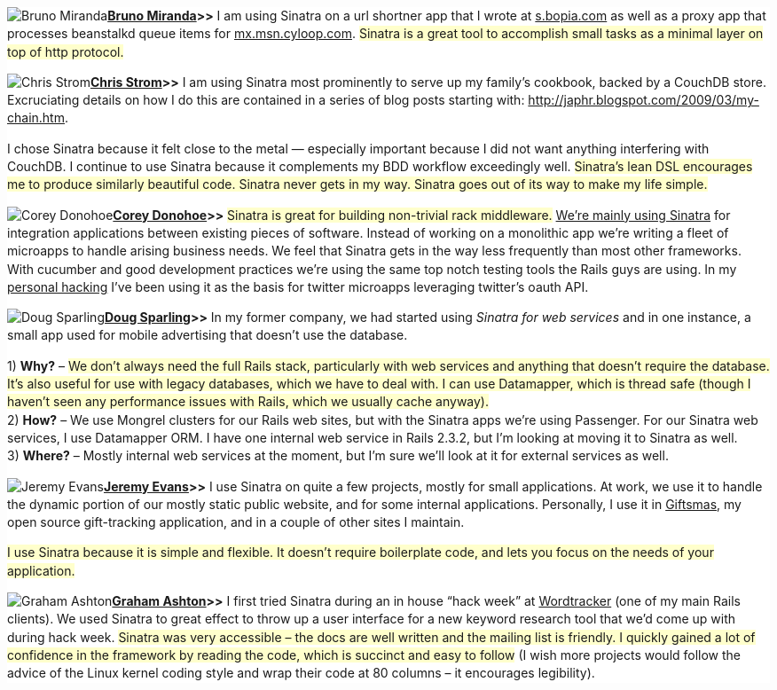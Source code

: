   <p class="block">
    <img class="alignleft" title="Bruno Miranda" src="http://rubylearning.com/images/bruno.jpg" alt="Bruno Miranda" /><strong><a href="http://twitter.com/brupm">Bruno Miranda</a>>></strong> I am using Sinatra on a url shortner app that I wrote at <a href="http://s.bopia.com/">s.bopia.com</a> as well as a proxy app that processes beanstalkd queue items for <a href="http://mx.msn.cyloop.com/">mx.msn.cyloop.com</a>. <span style="background-color: #FFFFCC;">Sinatra is a great tool to accomplish small tasks as a minimal layer on top of http protocol.</span>
  </p>
  
  <p class="block">
    <img class="alignright" title="Chris Strom" src="http://rubylearning.com/images/chris_strom.jpg" alt="Chris Strom" /><strong><a href="http://twitter.com/eee_c">Chris Strom</a>>></strong> I am using Sinatra most prominently to serve up my family&#8217;s cookbook, backed by a CouchDB store. Excruciating details on how I do this are contained in a series of blog posts starting with: <a href="http://japhr.blogspot.com/2009/03/my-chain.html">http://japhr.blogspot.com/2009/03/my-chain.htm</a>.
  </p>
  
  <p>
    I chose Sinatra because it felt close to the metal &#8212; especially important because I did not want anything interfering with CouchDB. I continue to use Sinatra because it complements my BDD workflow exceedingly well. <span style="background-color: #FFFFCC;">Sinatra&#8217;s lean DSL encourages me to produce similarly beautiful code. Sinatra never gets in my way. Sinatra goes out of its way to make my life simple.</span>
  </p>
  
  <p class="block">
    <img class="alignleft" title="Corey Donohoe" src="http://rubylearning.com/images/CoreyDonohoe.jpg" alt="Corey Donohoe" /><strong><a href="http://twitter.com/atmos">Corey Donohoe</a>>></strong> <span style="background-color: #FFFFCC;">Sinatra is great for building non-trivial rack middleware.</span> <a href="http://www.engineyard.com/">We&#8217;re mainly using Sinatra</a> for integration applications between existing pieces of software. Instead of working on a monolithic app we&#8217;re writing a fleet of microapps to handle arising business needs. We feel that Sinatra gets in the way less frequently than most other frameworks. With cucumber and good development practices we&#8217;re using the same top notch testing tools the Rails guys are using. In my <a href="http://atmos.org/index.php/about/">personal hacking</a> I&#8217;ve been using it as the basis for twitter microapps leveraging twitter&#8217;s oauth API.
  </p>
  
  <p class="block">
    <img class="alignright" title="Doug Sparling" src="http://www.rubylearning.com/images/doug_sparling.jpg" alt="Doug Sparling" /><strong><a href="http://twitter.com/scriptrunner">Doug Sparling</a>>></strong> In my former company, we had started using <em>Sinatra for web services</em> and in one instance, a small app used for mobile advertising that doesn&#8217;t use the database.
  </p>
  
  <p>
    1) <b>Why?</b> &#8211; <span style="background-color: #FFFFCC;">We don&#8217;t always need the full Rails stack, particularly with web services and anything that doesn&#8217;t require the database. It&#8217;s also useful for use with legacy databases, which we have to deal with. I can use Datamapper, which is thread safe (though I haven&#8217;t seen any performance issues with Rails, which we usually cache anyway).</span><br />2) <b>How?</b> &#8211; We use Mongrel clusters for our Rails web sites, but with the Sinatra apps we&#8217;re using Passenger. For our Sinatra web services, I use Datamapper ORM. I have one internal web service in Rails 2.3.2, but I&#8217;m looking at moving it to Sinatra as well.<br />3) <b>Where?</b> &#8211; Mostly internal web services at the moment, but I&#8217;m sure we&#8217;ll look at it for external services as well.
  </p>
  
  <p class="block">
    <img class="alignleft" title="Jeremy Evans" src="http://rubylearning.com/images/jeremy-125.jpg" alt="Jeremy Evans" /><strong><a href="http://code.jeremyevans.net/">Jeremy Evans</a>>></strong> I use Sinatra on quite a few projects, mostly for small applications. At work, we use it to handle the dynamic portion of our mostly static public website, and for some internal applications. Personally, I use it in <a href="http://github.com/jeremyevans/giftsmas/tree/master">Giftsmas</a>, my open source gift-tracking application, and in a couple of other sites I maintain.
  </p>
  
  <p>
    <span style="background-color: #FFFFCC;">I use Sinatra because it is simple and flexible. It doesn&#8217;t require boilerplate code, and lets you focus on the needs of your application.</span>
  </p>
  
  <p class="block">
    <img class="alignright" title="Graham Ashton" src="http://www.rubylearning.com/images/graham-ashton.jpeg" alt="Graham Ashton" /><strong><a href="http://grahamashton.net/">Graham Ashton</a>>></strong> I first tried Sinatra during an in house &#8220;hack week&#8221; at <a href="http://www.wordtracker.com/">Wordtracker</a> (one of my main Rails clients). We used Sinatra to great effect to throw up a user interface for a new keyword research tool that we&#8217;d come up with during hack week. <span style="background-color: #FFFFCC;">Sinatra was very accessible &#8211; the docs are well written and the mailing list is friendly. I quickly gained a lot of confidence in the framework by reading the code, which is succinct and easy to follow</span> (I wish more projects would follow the advice of the Linux kernel coding style and wrap their code at 80 columns &#8211; it encourages legibility).
  </p>
  
  <p>